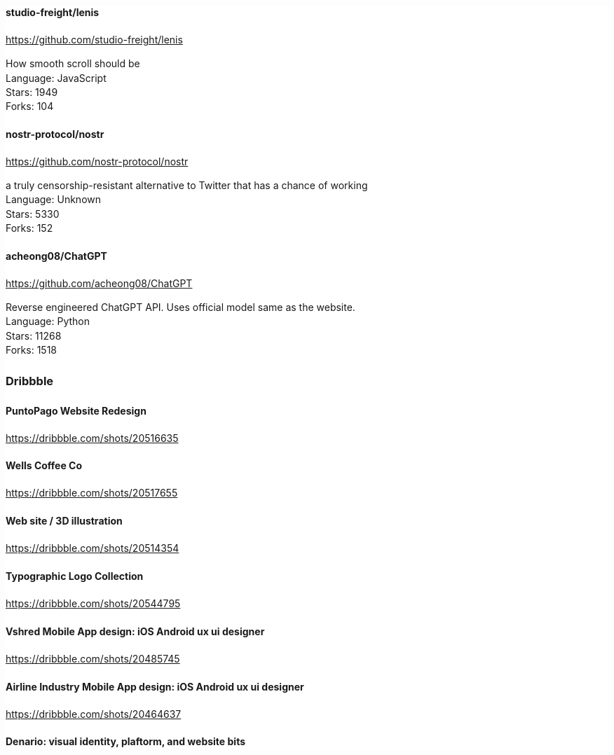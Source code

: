 #### studio-freight/lenis

https://github.com/studio-freight/lenis

How smooth scroll should be\
Language: JavaScript\
Stars: 1949\
Forks: 104

#### nostr-protocol/nostr

https://github.com/nostr-protocol/nostr

a truly censorship-resistant alternative to Twitter that has a chance of
working\
Language: Unknown\
Stars: 5330\
Forks: 152

#### acheong08/ChatGPT

https://github.com/acheong08/ChatGPT

Reverse engineered ChatGPT API. Uses official model same as the
website.\
Language: Python\
Stars: 11268\
Forks: 1518

### Dribbble

#### PuntoPago Website Redesign

https://dribbble.com/shots/20516635

#### Wells Coffee Co

https://dribbble.com/shots/20517655

#### Web site / 3D illustration

https://dribbble.com/shots/20514354

#### Typographic Logo Collection

https://dribbble.com/shots/20544795

#### Vshrеd Mobile App design: iOS Android ux ui designer

https://dribbble.com/shots/20485745

#### Airline Industry Mobile App design: iOS Android ux ui designer

https://dribbble.com/shots/20464637

#### Denario: visual identity, plaftorm, and website bits
